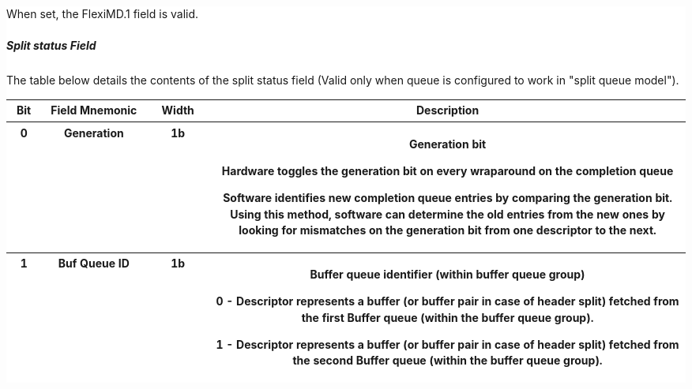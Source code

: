 <p>When set, the FlexiMD.1 field is valid.</p></th>
</tr>
</thead>
<tbody>
</tbody>
</table>

#####  Split status Field

The table below details the contents of the split status field (Valid
only when queue is configured to work in "split queue model").

<table>
<colgroup>
<col style="width: 5%" />
<col style="width: 15%" />
<col style="width: 9%" />
<col style="width: 68%" />
</colgroup>
<thead>
<tr class="header">
<th><strong>Bit</strong></th>
<th><strong>Field Mnemonic</strong></th>
<th><strong>Width</strong></th>
<th><strong>Description</strong></th>
</tr>
<tr class="odd">
<th>0</th>
<th>Generation</th>
<th>1b</th>
<th><p><strong>Generation bit</strong></p>
<p>Hardware toggles the generation bit on every wraparound on the
completion queue</p>
<p>Software identifies new completion queue entries by comparing the
generation bit.<br />
Using this method, software can determine the old entries from the new
ones by looking for mismatches on the generation bit from one descriptor
to the next. </p></th>
</tr>
<tr class="header">
<th>1</th>
<th>Buf Queue ID</th>
<th>1b</th>
<th><p><strong>Buffer queue identifier (within buffer queue
group)</strong></p>
<p>0 - Descriptor represents a buffer (or buffer pair in case of header
split) fetched from the first Buffer queue (within the buffer queue
group).</p>
<p>1 - Descriptor represents a buffer (or buffer pair in case of header
split) fetched from the second Buffer queue (within the buffer queue
group).</p></th>
</tr>
</thead>
<tbody>
</tbody>
</table>

